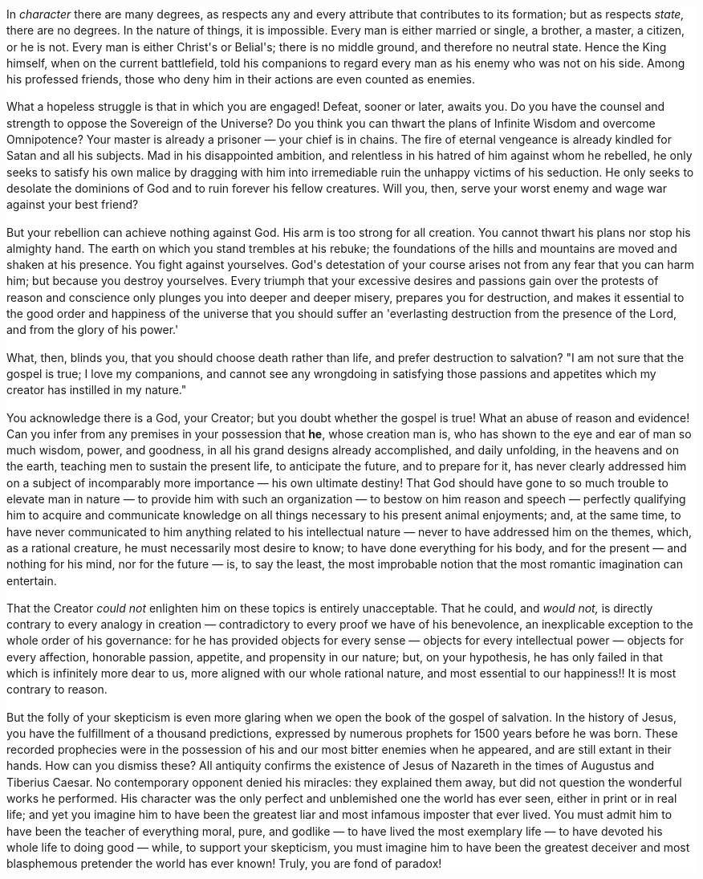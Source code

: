 In *character* there are many degrees, as respects any and every attribute that contributes to its formation; but as respects *state,* there are no degrees. In the nature of things, it is impossible. Every man is either married or single, a brother, a master, a citizen, or he is not. Every man is either Christ's or Belial's; there is no middle ground, and therefore no neutral state. Hence the King himself, when on the current battlefield, told his companions to regard every man as his enemy who was not on his side. Among his professed friends, those who deny him in their actions are even counted as enemies.

What a hopeless struggle is that in which you are engaged! Defeat, sooner or later, awaits you. Do you have the counsel and strength to oppose the Sovereign of the Universe? Do you think you can thwart the plans of Infinite Wisdom and overcome Omnipotence? Your master is already a prisoner — your chief is in chains. The fire of eternal vengeance is already kindled for Satan and all his subjects. Mad in his disappointed ambition, and relentless in his hatred of him against whom he rebelled, he only seeks to satisfy his own malice by dragging with him into irremediable ruin the unhappy victims of his seduction. He only seeks to desolate the dominions of God and to ruin forever his fellow creatures. Will you, then, serve your worst enemy and wage war against your best friend?

But your rebellion can achieve nothing against God. His arm is too strong for all creation. You cannot thwart his plans nor stop his almighty hand. The earth on which you stand trembles at his rebuke; the foundations of the hills and mountains are moved and shaken at his presence. You fight against yourselves. God's detestation of your course arises not from any fear that you can harm him; but because you destroy yourselves. Every triumph that your excessive desires and passions gain over the protests of reason and conscience only plunges you into deeper and deeper misery, prepares you for destruction, and makes it essential to the good order and happiness of the universe that you should suffer an 'everlasting destruction from the presence of the Lord, and from the glory of his power.'

What, then, blinds you, that you should choose death rather than life, and prefer destruction to salvation? "I am not sure that the gospel is true; I love my companions, and cannot see any wrongdoing in satisfying those passions and appetites which my creator has instilled in my nature."

You acknowledge there is a God, your Creator; but you doubt whether the gospel is true! What an abuse of reason and evidence! Can you infer from any premises in your possession that **he**, whose creation man is, who has shown to the eye and ear of man so much wisdom, power, and goodness, in all his grand designs already accomplished, and daily unfolding, in the heavens and on the earth, teaching men to sustain the present life, to anticipate the future, and to prepare for it, has never clearly addressed him on a subject of incomparably more importance — his own ultimate destiny! That God should have gone to so much trouble to elevate man in nature — to provide him with such an organization — to bestow on him reason and speech — perfectly qualifying him to acquire and communicate knowledge on all things necessary to his present animal enjoyments; and, at the same time, to have never communicated to him anything related to his intellectual nature — never to have addressed him on the themes, which, as a rational creature, he must necessarily most desire to know; to have done everything for his body, and for the present — and nothing for his mind, nor for the future — is, to say the least, the most improbable notion that the most romantic imagination can entertain.

That the Creator *could not* enlighten him on these topics is entirely unacceptable. That he could, and *would not,* is directly contrary to every analogy in creation — contradictory to every proof we have of his benevolence, an inexplicable exception to the whole order of his governance: for he has provided objects for every sense — objects for every intellectual power — objects for every affection, honorable passion, appetite, and propensity in our nature; but, on your hypothesis, he has only failed in that which is infinitely more dear to us, more aligned with our whole rational nature, and most essential to our happiness!! It is most contrary to reason.

But the folly of your skepticism is even more glaring when we open the book of the gospel of salvation. In the history of Jesus, you have the fulfillment of a thousand predictions, expressed by numerous prophets for 1500 years before he was born. These recorded prophecies were in the possession of his and our most bitter enemies when he appeared, and are still extant in their hands. How can you dismiss these? All antiquity confirms the existence of Jesus of Nazareth in the times of Augustus and Tiberius Caesar. No contemporary opponent denied his miracles: they explained them away, but did not question the wonderful works he performed. His character was the only perfect and unblemished one the world has ever seen, either in print or in real life; and yet you imagine him to have been the greatest liar and most infamous imposter that ever lived. You must admit him to have been the teacher of everything moral, pure, and godlike — to have lived the most exemplary life — to have devoted his whole life to doing good — while, to support your skepticism, you must imagine him to have been the greatest deceiver and most blasphemous pretender the world has ever known! Truly, you are fond of paradox!